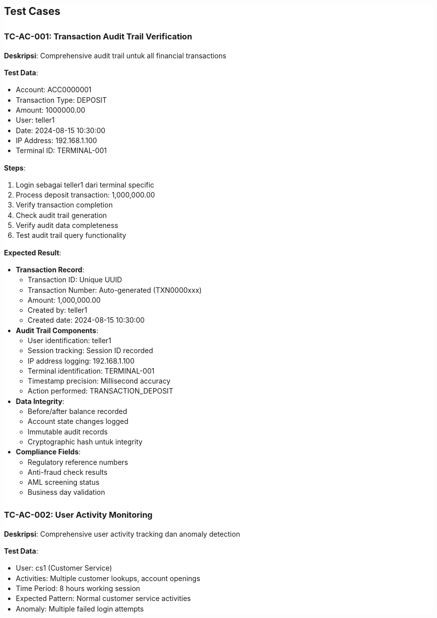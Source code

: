 ## Test Cases

### TC-AC-001: Transaction Audit Trail Verification
**Deskripsi**: Comprehensive audit trail untuk all financial transactions

**Test Data**:
- Account: ACC0000001
- Transaction Type: DEPOSIT
- Amount: 1000000.00
- User: teller1
- Date: 2024-08-15 10:30:00
- IP Address: 192.168.1.100
- Terminal ID: TERMINAL-001

**Steps**:
1. Login sebagai teller1 dari terminal specific
2. Process deposit transaction: 1,000,000.00
3. Verify transaction completion
4. Check audit trail generation
5. Verify audit data completeness
6. Test audit trail query functionality

**Expected Result**:
- **Transaction Record**:
  - Transaction ID: Unique UUID
  - Transaction Number: Auto-generated (TXN0000xxx)
  - Amount: 1,000,000.00
  - Created by: teller1
  - Created date: 2024-08-15 10:30:00
- **Audit Trail Components**:
  - User identification: teller1
  - Session tracking: Session ID recorded
  - IP address logging: 192.168.1.100
  - Terminal identification: TERMINAL-001
  - Timestamp precision: Millisecond accuracy
  - Action performed: TRANSACTION_DEPOSIT
- **Data Integrity**:
  - Before/after balance recorded
  - Account state changes logged
  - Immutable audit records
  - Cryptographic hash untuk integrity
- **Compliance Fields**:
  - Regulatory reference numbers
  - Anti-fraud check results
  - AML screening status
  - Business day validation

### TC-AC-002: User Activity Monitoring
**Deskripsi**: Comprehensive user activity tracking dan anomaly detection

**Test Data**:
- User: cs1 (Customer Service)
- Activities: Multiple customer lookups, account openings
- Time Period: 8 hours working session
- Expected Pattern: Normal customer service activities
- Anomaly: Multiple failed login attempts
